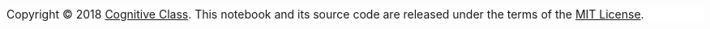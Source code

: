 Copyright © 2018 [Cognitive Class](https://cocl.us/DX0108EN_CC). This notebook and its source code are released under the terms of the [MIT License](https://bigdatauniversity.com/mit-license?cm_mmc=Email_Newsletter-_-Developer_Ed%2BTech-_-WW_WW-_-SkillsNetwork-Courses-IBMDeveloperSkillsNetwork-DL0120EN-SkillsNetwork-20629446&cm_mmca1=000026UJ&cm_mmca2=10006555&cm_mmca3=M12345678&cvosrc=email.Newsletter.M12345678&cvo_campaign=000026UJ&cm_mmc=Email_Newsletter-_-Developer_Ed%2BTech-_-WW_WW-_-SkillsNetwork-Courses-IBMDeveloperSkillsNetwork-DL0120EN-SkillsNetwork-20629446&cm_mmca1=000026UJ&cm_mmca2=10006555&cm_mmca3=M12345678&cvosrc=email.Newsletter.M12345678&cvo_campaign=000026UJ&cm_mmc=Email_Newsletter-_-Developer_Ed%2BTech-_-WW_WW-_-SkillsNetwork-Courses-IBMDeveloperSkillsNetwork-DL0120EN-SkillsNetwork-20629446&cm_mmca1=000026UJ&cm_mmca2=10006555&cm_mmca3=M12345678&cvosrc=email.Newsletter.M12345678&cvo_campaign=000026UJ&cm_mmc=Email_Newsletter-_-Developer_Ed%2BTech-_-WW_WW-_-SkillsNetwork-Courses-IBMDeveloperSkillsNetwork-DL0120EN-SkillsNetwork-20629446&cm_mmca1=000026UJ&cm_mmca2=10006555&cm_mmca3=M12345678&cvosrc=email.Newsletter.M12345678&cvo_campaign=000026UJ).

